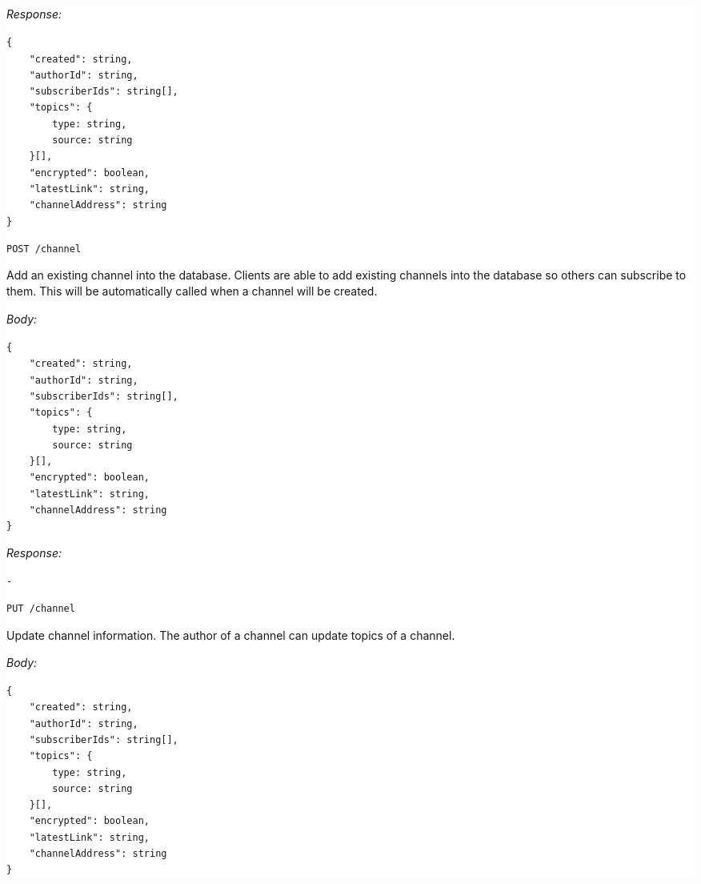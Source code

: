 _Response:_
```
{
    "created": string,
    "authorId": string,
    "subscriberIds": string[],
    "topics": {
        type: string,
        source: string
    }[],
    "encrypted": boolean,
    "latestLink": string,
    "channelAddress": string
}
```

`POST /channel`

Add an existing channel into the database. Clients are able to add existing channels into the database so others can subscribe to them. This will be automatically called when a channel will be created.



_Body:_

```
{
    "created": string,
    "authorId": string,
    "subscriberIds": string[],
    "topics": {
        type: string,
        source: string
    }[],
    "encrypted": boolean,
    "latestLink": string,
    "channelAddress": string
}
```

_Response:_
```
-
```


`PUT /channel`

Update channel information. The author of a channel can update topics of a channel.

_Body:_

```
{
    "created": string,
    "authorId": string,
    "subscriberIds": string[],
    "topics": {
        type: string,
        source: string
    }[],
    "encrypted": boolean,
    "latestLink": string,
    "channelAddress": string
}
```
